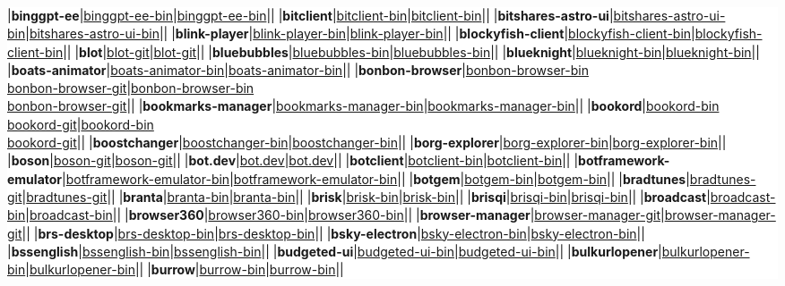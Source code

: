 |**binggpt-ee**|[binggpt-ee-bin](https://github.com/zxp19821005/My_AUR_Files/tree/main/binggpt-ee-bin)|[binggpt-ee-bin](https://aur.archlinux.org/packages/binggpt-ee-bin)||
|**bitclient**|[bitclient-bin](https://github.com/zxp19821005/My_AUR_Files/tree/main/bitclient-bin)|[bitclient-bin](https://aur.archlinux.org/packages/bitclient-bin)||
|**bitshares-astro-ui**|[bitshares-astro-ui-bin](https://github.com/zxp19821005/My_AUR_Files/tree/main/bitshares-astro-ui-bin)|[bitshares-astro-ui-bin](https://aur.archlinux.org/packages/bitshares-astro-ui-bin)||
|**blink-player**|[blink-player-bin](https://github.com/zxp19821005/My_AUR_Files/tree/main/blink-player-bin)|[blink-player-bin](https://aur.archlinux.org/packages/blink-player-bin)||
|**blockyfish-client**|[blockyfish-client-bin](https://github.com/zxp19821005/My_AUR_Files/tree/main/blockyfish-client-bin)|[blockyfish-client-bin](https://aur.archlinux.org/packages/blockyfish-client-bin)||
|**blot**|[blot-git](https://github.com/zxp19821005/My_AUR_Files/tree/main/blot-git)|[blot-git](https://aur.archlinux.org/packages/blot-git)||
|**bluebubbles**|[bluebubbles-bin](https://github.com/zxp19821005/My_AUR_Files/tree/main/bluebubbles-bin)|[bluebubbles-bin](https://aur.archlinux.org/packages/bluebubbles-bin)||
|**blueknight**|[blueknight-bin](https://github.com/zxp19821005/My_AUR_Files/tree/main/blueknight-bin)|[blueknight-bin](https://aur.archlinux.org/packages/blueknight-bin)||
|**boats-animator**|[boats-animator-bin](https://github.com/zxp19821005/My_AUR_Files/tree/main/boats-animator-bin)|[boats-animator-bin](https://aur.archlinux.org/packages/boats-animator-bin)||
|**bonbon-browser**|[bonbon-browser-bin](https://github.com/zxp19821005/My_AUR_Files/tree/main/bonbon-browser-bin) <br> [bonbon-browser-git](https://github.com/zxp19821005/My_AUR_Files/tree/main/bonbon-browser-git)|[bonbon-browser-bin](https://aur.archlinux.org/packages/bonbon-browser-bin) <br> [bonbon-browser-git](https://aur.archlinux.org/packages/bonbon-browser-git)||
|**bookmarks-manager**|[bookmarks-manager-bin](https://github.com/zxp19821005/My_AUR_Files/tree/main/bookmarks-manager-bin)|[bookmarks-manager-bin](https://aur.archlinux.org/packages/bookmarks-manager-bin)||
|**bookord**|[bookord-bin](https://github.com/zxp19821005/My_AUR_Files/tree/main/bookord-bin) <br> [bookord-git](https://github.com/zxp19821005/My_AUR_Files/tree/main/bookord-git)|[bookord-bin](https://aur.archlinux.org/packages/bookord-bin) <br> [bookord-git](https://aur.archlinux.org/packages/bookord-git)||
|**boostchanger**|[boostchanger-bin](https://github.com/zxp19821005/My_AUR_Files/tree/main/boostchanger-bin)|[boostchanger-bin](https://aur.archlinux.org/packages/boostchanger-bin)||
|**borg-explorer**|[borg-explorer-bin](https://github.com/zxp19821005/My_AUR_Files/tree/main/borg-explorer-bin)|[borg-explorer-bin](https://aur.archlinux.org/packages/borg-explorer-bin)||
|**boson**|[boson-git](https://github.com/zxp19821005/My_AUR_Files/tree/main/boson-git)|[boson-git](https://aur.archlinux.org/packages/boson-git)||
|**bot.dev**|[bot.dev](https://github.com/zxp19821005/My_AUR_Files/tree/main/bot.dev)|[bot.dev](https://aur.archlinux.org/packages/bot.dev)||
|**botclient**|[botclient-bin](https://github.com/zxp19821005/My_AUR_Files/tree/main/botclient-bin)|[botclient-bin](https://aur.archlinux.org/packages/botclient-bin)||
|**botframework-emulator**|[botframework-emulator-bin](https://github.com/zxp19821005/My_AUR_Files/tree/main/botframework-emulator-bin)|[botframework-emulator-bin](https://aur.archlinux.org/packages/botframework-emulator-bin)||
|**botgem**|[botgem-bin](https://github.com/zxp19821005/My_AUR_Files/tree/main/botgem-bin)|[botgem-bin](https://aur.archlinux.org/packages/botgem-bin)||
|**bradtunes**|[bradtunes-git](https://github.com/zxp19821005/My_AUR_Files/tree/main/bradtunes-git)|[bradtunes-git](https://aur.archlinux.org/packages/bradtunes-git)||
|**branta**|[branta-bin](https://github.com/zxp19821005/My_AUR_Files/tree/main/branta-bin)|[branta-bin](https://aur.archlinux.org/packages/branta-bin)||
|**brisk**|[brisk-bin](https://github.com/zxp19821005/My_AUR_Files/tree/main/brisk-bin)|[brisk-bin](https://aur.archlinux.org/packages/brisk-bin)||
|**brisqi**|[brisqi-bin](https://github.com/zxp19821005/My_AUR_Files/tree/main/brisqi-bin)|[brisqi-bin](https://aur.archlinux.org/packages/brisqi-bin)||
|**broadcast**|[broadcast-bin](https://github.com/zxp19821005/My_AUR_Files/tree/main/broadcast-bin)|[broadcast-bin](https://aur.archlinux.org/packages/broadcast-bin)||
|**browser360**|[browser360-bin](https://github.com/zxp19821005/My_AUR_Files/tree/main/browser360-bin)|[browser360-bin](https://aur.archlinux.org/packages/browser360-bin)||
|**browser-manager**|[browser-manager-git](https://github.com/zxp19821005/My_AUR_Files/tree/main/browser-manager-git)|[browser-manager-git](https://aur.archlinux.org/packages/browser-manager-git)||
|**brs-desktop**|[brs-desktop-bin](https://github.com/zxp19821005/My_AUR_Files/tree/main/brs-desktop-bin)|[brs-desktop-bin](https://aur.archlinux.org/packages/brs-desktop-bin)||
|**bsky-electron**|[bsky-electron-bin](https://github.com/zxp19821005/My_AUR_Files/tree/main/bsky-electron-bin)|[bsky-electron-bin](https://aur.archlinux.org/packages/bsky-electron-bin)||
|**bssenglish**|[bssenglish-bin](https://github.com/zxp19821005/My_AUR_Files/tree/main/bssenglish-bin)|[bssenglish-bin](https://aur.archlinux.org/packages/bssenglish-bin)||
|**budgeted-ui**|[budgeted-ui-bin](https://github.com/zxp19821005/My_AUR_Files/tree/main/budgeted-ui-bin)|[budgeted-ui-bin](https://aur.archlinux.org/packages/budgeted-ui-bin)||
|**bulkurlopener**|[bulkurlopener-bin](https://github.com/zxp19821005/My_AUR_Files/tree/main/bulkurlopener-bin)|[bulkurlopener-bin](https://aur.archlinux.org/packages/bulkurlopener-bin)||
|**burrow**|[burrow-bin](https://github.com/zxp19821005/My_AUR_Files/tree/main/burrow-bin)|[burrow-bin](https://aur.archlinux.org/packages/burrow-bin)||